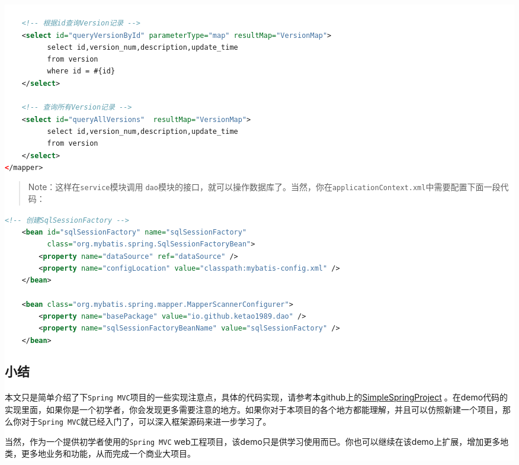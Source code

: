 ``` xml

    <!-- 根据id查询Version记录 -->
    <select id="queryVersionById" parameterType="map" resultMap="VersionMap">
          select id,version_num,description,update_time
          from version
          where id = #{id}
    </select>

    <!-- 查询所有Version记录 -->
    <select id="queryAllVersions"  resultMap="VersionMap">
          select id,version_num,description,update_time
          from version
    </select>
</mapper>

```

> Note：这样在`service`模块调用 `dao`模块的接口，就可以操作数据库了。当然，你在`applicationContext.xml`中需要配置下面一段代码：

``` xml
<!-- 创建SqlSessionFactory -->
    <bean id="sqlSessionFactory" name="sqlSessionFactory"
          class="org.mybatis.spring.SqlSessionFactoryBean">
        <property name="dataSource" ref="dataSource" />
        <property name="configLocation" value="classpath:mybatis-config.xml" />
    </bean>

    <bean class="org.mybatis.spring.mapper.MapperScannerConfigurer">
        <property name="basePackage" value="io.github.ketao1989.dao" />
        <property name="sqlSessionFactoryBeanName" value="sqlSessionFactory" />
    </bean>

```


## <a id="Finally">小结</a>

本文只是简单介绍了下`Spring MVC`项目的一些实现注意点，具体的代码实现，请参考本github上的[SimpleSpringProject](https://github.com/ketao1989/simpleSpringProject) 。在demo代码的实现里面，如果你是一个初学者，你会发现更多需要注意的地方。如果你对于本项目的各个地方都能理解，并且可以仿照新建一个项目，那么你对于`Spring MVC`就已经入门了，可以深入框架源码来进一步学习了。

当然，作为一个提供初学者使用的`Spring MVC` web工程项目，该demo只是供学习使用而已。你也可以继续在该demo上扩展，增加更多地类，更多地业务和功能，从而完成一个商业大项目。
